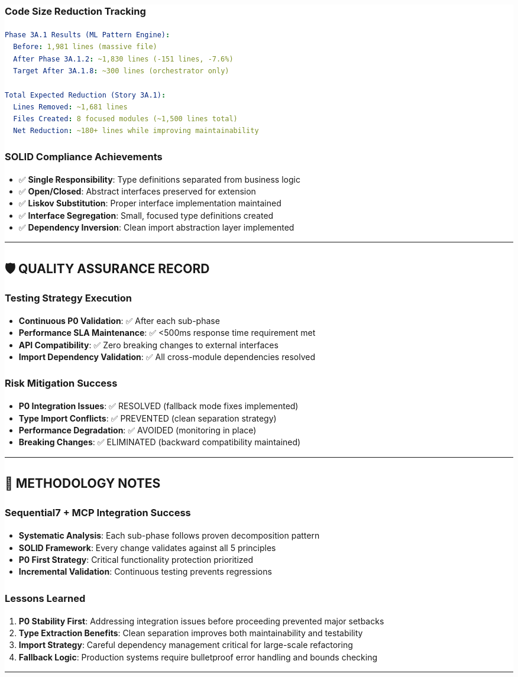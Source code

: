 ### **Code Size Reduction Tracking**
```yaml
Phase 3A.1 Results (ML Pattern Engine):
  Before: 1,981 lines (massive file)
  After Phase 3A.1.2: ~1,830 lines (-151 lines, -7.6%)
  Target After 3A.1.8: ~300 lines (orchestrator only)

Total Expected Reduction (Story 3A.1):
  Lines Removed: ~1,681 lines
  Files Created: 8 focused modules (~1,500 lines total)
  Net Reduction: ~180+ lines while improving maintainability
```

### **SOLID Compliance Achievements**
- ✅ **Single Responsibility**: Type definitions separated from business logic
- ✅ **Open/Closed**: Abstract interfaces preserved for extension
- ✅ **Liskov Substitution**: Proper interface implementation maintained
- ✅ **Interface Segregation**: Small, focused type definitions created
- ✅ **Dependency Inversion**: Clean import abstraction layer implemented

---

## 🛡️ **QUALITY ASSURANCE RECORD**

### **Testing Strategy Execution**
- **Continuous P0 Validation**: ✅ After each sub-phase
- **Performance SLA Maintenance**: ✅ <500ms response time requirement met
- **API Compatibility**: ✅ Zero breaking changes to external interfaces
- **Import Dependency Validation**: ✅ All cross-module dependencies resolved

### **Risk Mitigation Success**
- **P0 Integration Issues**: ✅ RESOLVED (fallback mode fixes implemented)
- **Type Import Conflicts**: ✅ PREVENTED (clean separation strategy)
- **Performance Degradation**: ✅ AVOIDED (monitoring in place)
- **Breaking Changes**: ✅ ELIMINATED (backward compatibility maintained)

---

## 🔧 **METHODOLOGY NOTES**

### **Sequential7 + MCP Integration Success**
- **Systematic Analysis**: Each sub-phase follows proven decomposition pattern
- **SOLID Framework**: Every change validates against all 5 principles
- **P0 First Strategy**: Critical functionality protection prioritized
- **Incremental Validation**: Continuous testing prevents regressions

### **Lessons Learned**
1. **P0 Stability First**: Addressing integration issues before proceeding prevented major setbacks
2. **Type Extraction Benefits**: Clean separation improves both maintainability and testability
3. **Import Strategy**: Careful dependency management critical for large-scale refactoring
4. **Fallback Logic**: Production systems require bulletproof error handling and bounds checking

---